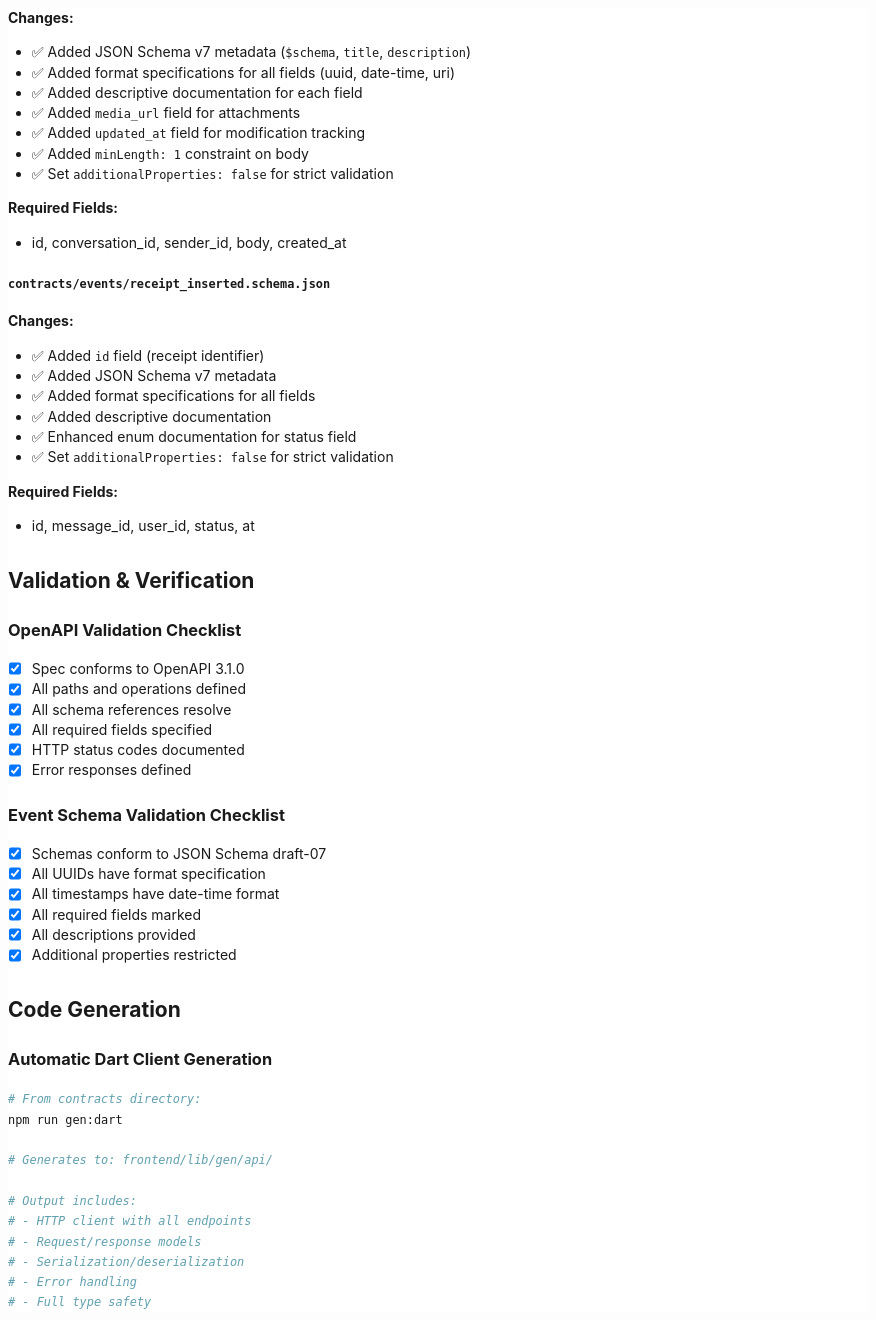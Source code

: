 **Changes:**
- ✅ Added JSON Schema v7 metadata (`$schema`, `title`, `description`)
- ✅ Added format specifications for all fields (uuid, date-time, uri)
- ✅ Added descriptive documentation for each field
- ✅ Added `media_url` field for attachments
- ✅ Added `updated_at` field for modification tracking
- ✅ Added `minLength: 1` constraint on body
- ✅ Set `additionalProperties: false` for strict validation

**Required Fields:**
- id, conversation_id, sender_id, body, created_at

#### `contracts/events/receipt_inserted.schema.json`

**Changes:**
- ✅ Added `id` field (receipt identifier)
- ✅ Added JSON Schema v7 metadata
- ✅ Added format specifications for all fields
- ✅ Added descriptive documentation
- ✅ Enhanced enum documentation for status field
- ✅ Set `additionalProperties: false` for strict validation

**Required Fields:**
- id, message_id, user_id, status, at

## Validation & Verification

### OpenAPI Validation Checklist
- [x] Spec conforms to OpenAPI 3.1.0
- [x] All paths and operations defined
- [x] All schema references resolve
- [x] All required fields specified
- [x] HTTP status codes documented
- [x] Error responses defined

### Event Schema Validation Checklist
- [x] Schemas conform to JSON Schema draft-07
- [x] All UUIDs have format specification
- [x] All timestamps have date-time format
- [x] All required fields marked
- [x] All descriptions provided
- [x] Additional properties restricted

## Code Generation

### Automatic Dart Client Generation

```bash
# From contracts directory:
npm run gen:dart

# Generates to: frontend/lib/gen/api/

# Output includes:
# - HTTP client with all endpoints
# - Request/response models
# - Serialization/deserialization
# - Error handling
# - Full type safety
```

